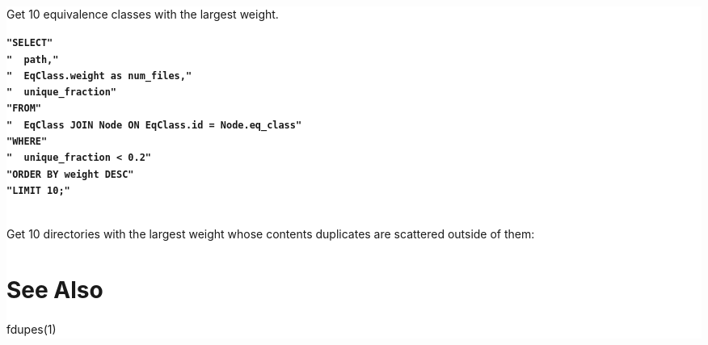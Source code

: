 </code></pre>
Get 10 equivalence classes with the largest weight.

<pre><code><b>"SELECT"</b>
<b>"  path,"</b>
<b>"  EqClass.weight as num_files,"</b>
<b>"  unique_fraction"</b>
<b>"FROM"</b>
<b>"  EqClass JOIN Node ON EqClass.id = Node.eq_class"</b>
<b>"WHERE"</b>
<b>"  unique_fraction &lt; 0.2"</b>
<b>"ORDER BY weight DESC"</b>
<b>"LIMIT 10;"</b>

</code></pre>
Get 10 directories with the largest weight whose contents duplicates are
scattered outside of them:

# See Also

fdupes(1)
